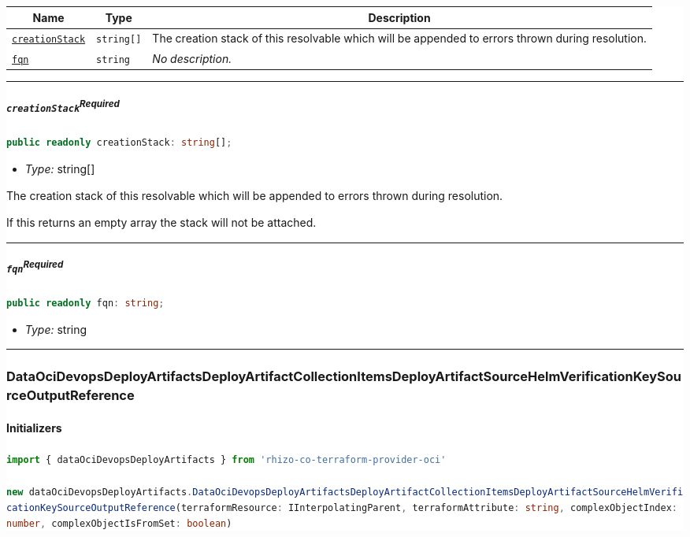 | **Name** | **Type** | **Description** |
| --- | --- | --- |
| <code><a href="#rhizo-co-terraform-provider-oci.dataOciDevopsDeployArtifacts.DataOciDevopsDeployArtifactsDeployArtifactCollectionItemsDeployArtifactSourceHelmVerificationKeySourceList.property.creationStack">creationStack</a></code> | <code>string[]</code> | The creation stack of this resolvable which will be appended to errors thrown during resolution. |
| <code><a href="#rhizo-co-terraform-provider-oci.dataOciDevopsDeployArtifacts.DataOciDevopsDeployArtifactsDeployArtifactCollectionItemsDeployArtifactSourceHelmVerificationKeySourceList.property.fqn">fqn</a></code> | <code>string</code> | *No description.* |

---

##### `creationStack`<sup>Required</sup> <a name="creationStack" id="rhizo-co-terraform-provider-oci.dataOciDevopsDeployArtifacts.DataOciDevopsDeployArtifactsDeployArtifactCollectionItemsDeployArtifactSourceHelmVerificationKeySourceList.property.creationStack"></a>

```typescript
public readonly creationStack: string[];
```

- *Type:* string[]

The creation stack of this resolvable which will be appended to errors thrown during resolution.

If this returns an empty array the stack will not be attached.

---

##### `fqn`<sup>Required</sup> <a name="fqn" id="rhizo-co-terraform-provider-oci.dataOciDevopsDeployArtifacts.DataOciDevopsDeployArtifactsDeployArtifactCollectionItemsDeployArtifactSourceHelmVerificationKeySourceList.property.fqn"></a>

```typescript
public readonly fqn: string;
```

- *Type:* string

---


### DataOciDevopsDeployArtifactsDeployArtifactCollectionItemsDeployArtifactSourceHelmVerificationKeySourceOutputReference <a name="DataOciDevopsDeployArtifactsDeployArtifactCollectionItemsDeployArtifactSourceHelmVerificationKeySourceOutputReference" id="rhizo-co-terraform-provider-oci.dataOciDevopsDeployArtifacts.DataOciDevopsDeployArtifactsDeployArtifactCollectionItemsDeployArtifactSourceHelmVerificationKeySourceOutputReference"></a>

#### Initializers <a name="Initializers" id="rhizo-co-terraform-provider-oci.dataOciDevopsDeployArtifacts.DataOciDevopsDeployArtifactsDeployArtifactCollectionItemsDeployArtifactSourceHelmVerificationKeySourceOutputReference.Initializer"></a>

```typescript
import { dataOciDevopsDeployArtifacts } from 'rhizo-co-terraform-provider-oci'

new dataOciDevopsDeployArtifacts.DataOciDevopsDeployArtifactsDeployArtifactCollectionItemsDeployArtifactSourceHelmVerificationKeySourceOutputReference(terraformResource: IInterpolatingParent, terraformAttribute: string, complexObjectIndex: number, complexObjectIsFromSet: boolean)
```
